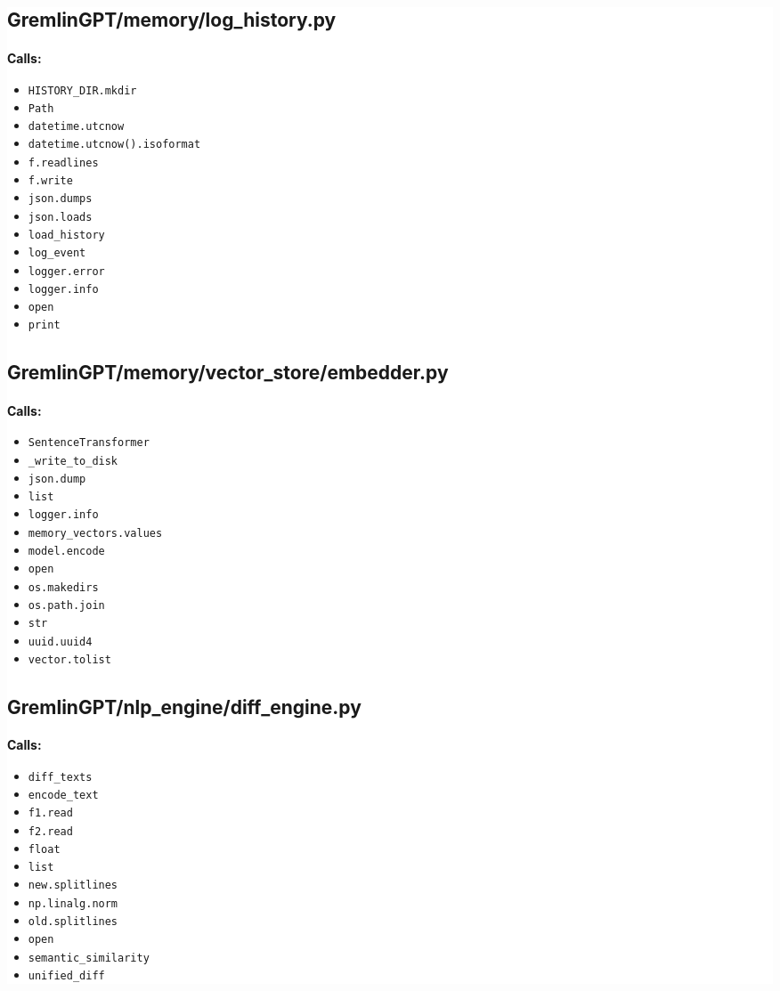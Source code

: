 
## GremlinGPT/memory/log_history.py

**Calls:**

- `HISTORY_DIR.mkdir`
- `Path`
- `datetime.utcnow`
- `datetime.utcnow().isoformat`
- `f.readlines`
- `f.write`
- `json.dumps`
- `json.loads`
- `load_history`
- `log_event`
- `logger.error`
- `logger.info`
- `open`
- `print`


## GremlinGPT/memory/vector_store/embedder.py

**Calls:**

- `SentenceTransformer`
- `_write_to_disk`
- `json.dump`
- `list`
- `logger.info`
- `memory_vectors.values`
- `model.encode`
- `open`
- `os.makedirs`
- `os.path.join`
- `str`
- `uuid.uuid4`
- `vector.tolist`


## GremlinGPT/nlp_engine/diff_engine.py

**Calls:**

- `diff_texts`
- `encode_text`
- `f1.read`
- `f2.read`
- `float`
- `list`
- `new.splitlines`
- `np.linalg.norm`
- `old.splitlines`
- `open`
- `semantic_similarity`
- `unified_diff`
